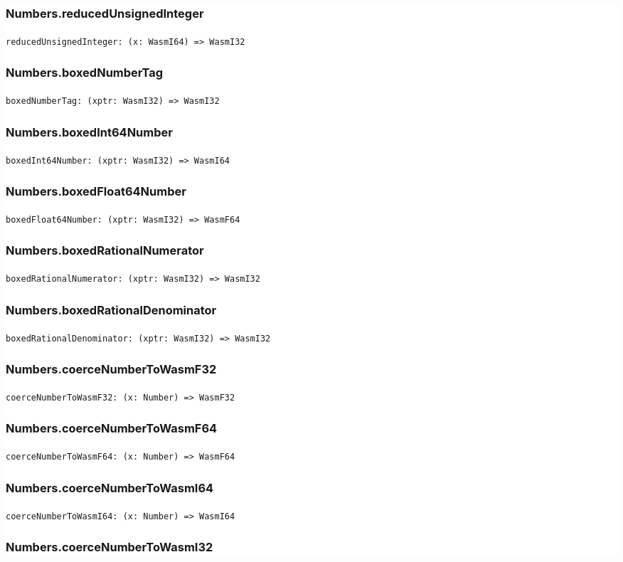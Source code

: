 ### Numbers.**reducedUnsignedInteger**

```grain
reducedUnsignedInteger: (x: WasmI64) => WasmI32
```

### Numbers.**boxedNumberTag**

```grain
boxedNumberTag: (xptr: WasmI32) => WasmI32
```

### Numbers.**boxedInt64Number**

```grain
boxedInt64Number: (xptr: WasmI32) => WasmI64
```

### Numbers.**boxedFloat64Number**

```grain
boxedFloat64Number: (xptr: WasmI32) => WasmF64
```

### Numbers.**boxedRationalNumerator**

```grain
boxedRationalNumerator: (xptr: WasmI32) => WasmI32
```

### Numbers.**boxedRationalDenominator**

```grain
boxedRationalDenominator: (xptr: WasmI32) => WasmI32
```

### Numbers.**coerceNumberToWasmF32**

```grain
coerceNumberToWasmF32: (x: Number) => WasmF32
```

### Numbers.**coerceNumberToWasmF64**

```grain
coerceNumberToWasmF64: (x: Number) => WasmF64
```

### Numbers.**coerceNumberToWasmI64**

```grain
coerceNumberToWasmI64: (x: Number) => WasmI64
```

### Numbers.**coerceNumberToWasmI32**
